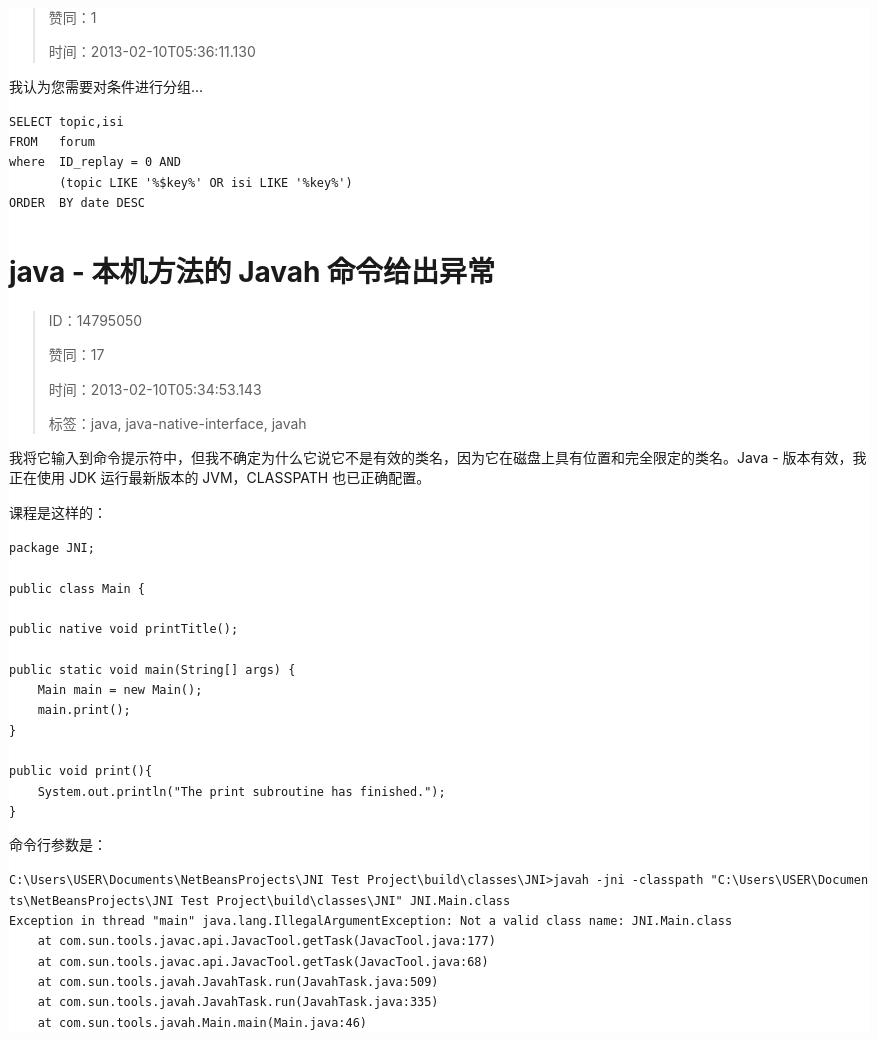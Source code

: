> 赞同：1
> 
> 时间：2013-02-10T05:36:11.130

我认为您需要对条件进行分组...

```
SELECT topic,isi 
FROM   forum 
where  ID_replay = 0 AND
       (topic LIKE '%$key%' OR isi LIKE '%key%') 
ORDER  BY date DESC 
```

# java - 本机方法的 Javah 命令给出异常

> ID：14795050
> 
> 赞同：17
> 
> 时间：2013-02-10T05:34:53.143
> 
> 标签：java, java-native-interface, javah

我将它输入到命令提示符中，但我不确定为什么它说它不是有效的类名，因为它在磁盘上具有位置和完全限定的类名。Java - 版本有效，我正在使用 JDK 运行最新版本的 JVM，CLASSPATH 也已正确配置。

课程是这样的：

```
package JNI;

public class Main {

public native void printTitle();

public static void main(String[] args) {
    Main main = new Main();
    main.print();
}

public void print(){
    System.out.println("The print subroutine has finished.");
} 
```

命令行参数是：

```
C:\Users\USER\Documents\NetBeansProjects\JNI Test Project\build\classes\JNI>javah -jni -classpath "C:\Users\USER\Documents\NetBeansProjects\JNI Test Project\build\classes\JNI" JNI.Main.class
Exception in thread "main" java.lang.IllegalArgumentException: Not a valid class name: JNI.Main.class
    at com.sun.tools.javac.api.JavacTool.getTask(JavacTool.java:177)
    at com.sun.tools.javac.api.JavacTool.getTask(JavacTool.java:68)
    at com.sun.tools.javah.JavahTask.run(JavahTask.java:509)
    at com.sun.tools.javah.JavahTask.run(JavahTask.java:335)
    at com.sun.tools.javah.Main.main(Main.java:46) 
```

